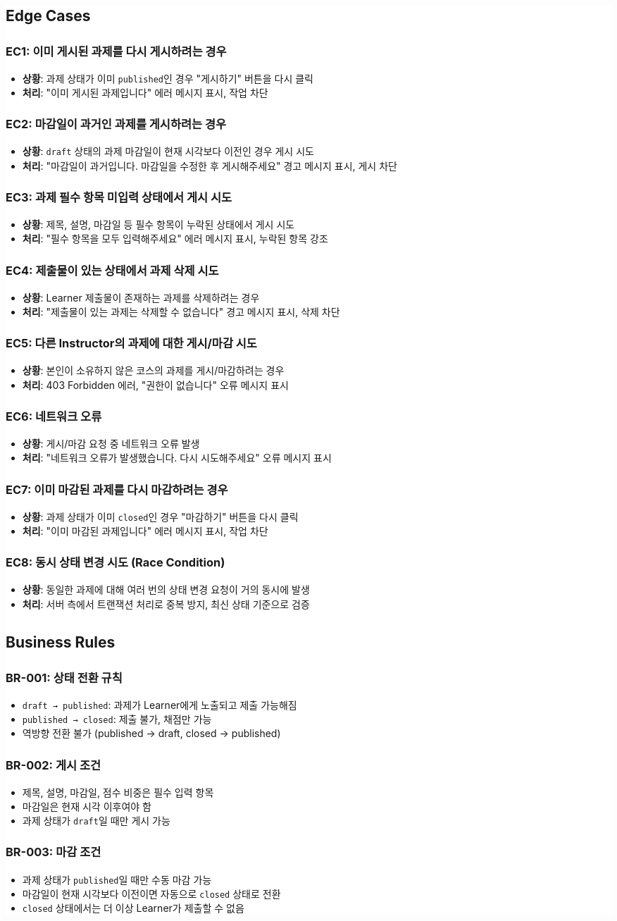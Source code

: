 ## Edge Cases

### EC1: 이미 게시된 과제를 다시 게시하려는 경우
- **상황**: 과제 상태가 이미 `published`인 경우 "게시하기" 버튼을 다시 클릭
- **처리**: "이미 게시된 과제입니다" 에러 메시지 표시, 작업 차단

### EC2: 마감일이 과거인 과제를 게시하려는 경우
- **상황**: `draft` 상태의 과제 마감일이 현재 시각보다 이전인 경우 게시 시도
- **처리**: "마감일이 과거입니다. 마감일을 수정한 후 게시해주세요" 경고 메시지 표시, 게시 차단

### EC3: 과제 필수 항목 미입력 상태에서 게시 시도
- **상황**: 제목, 설명, 마감일 등 필수 항목이 누락된 상태에서 게시 시도
- **처리**: "필수 항목을 모두 입력해주세요" 에러 메시지 표시, 누락된 항목 강조

### EC4: 제출물이 있는 상태에서 과제 삭제 시도
- **상황**: Learner 제출물이 존재하는 과제를 삭제하려는 경우
- **처리**: "제출물이 있는 과제는 삭제할 수 없습니다" 경고 메시지 표시, 삭제 차단

### EC5: 다른 Instructor의 과제에 대한 게시/마감 시도
- **상황**: 본인이 소유하지 않은 코스의 과제를 게시/마감하려는 경우
- **처리**: 403 Forbidden 에러, "권한이 없습니다" 오류 메시지 표시

### EC6: 네트워크 오류
- **상황**: 게시/마감 요청 중 네트워크 오류 발생
- **처리**: "네트워크 오류가 발생했습니다. 다시 시도해주세요" 오류 메시지 표시

### EC7: 이미 마감된 과제를 다시 마감하려는 경우
- **상황**: 과제 상태가 이미 `closed`인 경우 "마감하기" 버튼을 다시 클릭
- **처리**: "이미 마감된 과제입니다" 에러 메시지 표시, 작업 차단

### EC8: 동시 상태 변경 시도 (Race Condition)
- **상황**: 동일한 과제에 대해 여러 번의 상태 변경 요청이 거의 동시에 발생
- **처리**: 서버 측에서 트랜잭션 처리로 중복 방지, 최신 상태 기준으로 검증

## Business Rules

### BR-001: 상태 전환 규칙
- `draft → published`: 과제가 Learner에게 노출되고 제출 가능해짐
- `published → closed`: 제출 불가, 채점만 가능
- 역방향 전환 불가 (published → draft, closed → published)

### BR-002: 게시 조건
- 제목, 설명, 마감일, 점수 비중은 필수 입력 항목
- 마감일은 현재 시각 이후여야 함
- 과제 상태가 `draft`일 때만 게시 가능

### BR-003: 마감 조건
- 과제 상태가 `published`일 때만 수동 마감 가능
- 마감일이 현재 시각보다 이전이면 자동으로 `closed` 상태로 전환
- `closed` 상태에서는 더 이상 Learner가 제출할 수 없음
